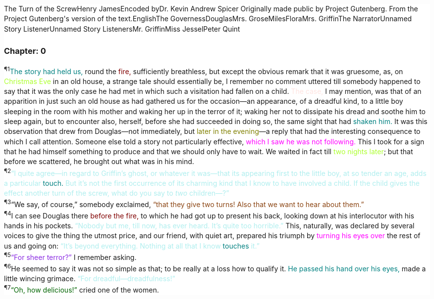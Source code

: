 <?xml version="1.0" encoding="UTF-8"?><!DOCTYPE html><html xmlns="http://www.w3.org/1999/xhtml" xmlns:xs="http://www.w3.org/2001/XMLSchema">
   <head>
      <title><italic>The Turn of the Screw</italic></title>
   </head>
   <body>The Turn of the ScrewHenry JamesEncoded byDr. Kevin Andrew Spicer Originally made public by Project Gutenberg. From the Project Gutenberg's version of the text.EnglishThe GovernessDouglasMrs. GroseMilesFloraMrs. GriffinThe NarratorUnnamed Story ListenerUnnamed Story ListenersMr. GriffinMiss JesselPeter Quint
      <div class="chapter" n="0">
         <h3>Chapter: 0</h3>
         <div class="paragraph" n="1"><sup>¶1</sup><font color="teal">The story had held us,</font> round the <font color="maroon">fire,</font> sufficiently breathless, but except the obvious
            remark that it was gruesome, as, on <font color="GreenYellow">Christmas
               Eve</font> in an old house, a strange tale should essentially be, I
            remember no comment uttered till somebody happened to say that it was the
            only case he had met in which such a visitation had fallen on a child. <font color="mistyrose">The case,</font> I may mention, was that of an
            apparition in just such an old house as had gathered us for the occasion—an
            appearance, of a dreadful kind, to a little boy sleeping in the room with
            his mother and waking her up in the terror of it; waking her not to
            dissipate his dread and soothe him to sleep again, but to encounter also,
            herself, before she had succeeded in doing so, the same sight that had <font color="teal">shaken him.</font>
            It was this observation that drew from Douglas—not immediately, but <font color="Olive">later in the
               evening</font>—a reply that had the interesting consequence to which I
            call attention. Someone else told a story not particularly effective, <font color="magenta">which I saw he was not following.</font> This I
            took for a sign that he had himself something to produce and that we should
            only have to wait. We waited in fact till <font color="GreenYellow">two nights
               later</font>; but that before we scattered, he brought out what was in
            his mind.</div>
         <div class="paragraph" n="2"><sup>¶2</sup><font color="paleturquoise">“I quite
               agree—in regard to Griffin’s ghost, or whatever it was—that its
               appearing first to the little boy, at so tender an age, adds a
               particular <font color="teal">touch.</font> But it’s not the
               first occurrence of its charming kind that I know to have involved a
               child. If the child gives the effect another turn of the screw, what do
               you say to <em>two</em> children—?”</font></div>
         <div class="paragraph" n="3"><sup>¶3</sup>“We
            say, of course,” somebody exclaimed, <font color="SaddleBrown">“that they give two
               turns! Also that we want to hear about them.”</font></div>
         <div class="paragraph" n="4"><sup>¶4</sup>I can see Douglas there <font color="maroon">before the fire,</font> to which he had got up to present his back,
            looking down at his interlocutor with his hands in his pockets. <font color="paleturquoise">“Nobody but me,
               till now, has ever heard. It’s quite too horrible.”</font> This,
            naturally, was declared by several voices to give the thing the utmost
            price, and our friend, with quiet art, prepared his triumph by <font color="magenta">turning his eyes over</font> the rest of us and
            going on: <font color="paleturquoise">“It’s
               beyond everything. Nothing at all that I know <font color="teal">touches</font> it.”</font></div>
         <div class="paragraph" n="5"><sup>¶5</sup><font color="BlueViolet">“For sheer terror?”</font>
            I remember asking.</div>
         <div class="paragraph" n="6"><sup>¶6</sup>He seemed to say it was not so simple as that; to be really at a loss how to
            qualify it. <font color="teal">He passed his hand over his
               eyes,</font> made a little wincing grimace. <font color="paleturquoise">“For
               dreadful—dreadfulness!”</font></div>
         <div class="paragraph" n="7"><sup>¶7</sup><font color="SaddleBrown"><font color="darkgreen">“Oh, how delicious!”</font></font> cried one
            of the women.</div>